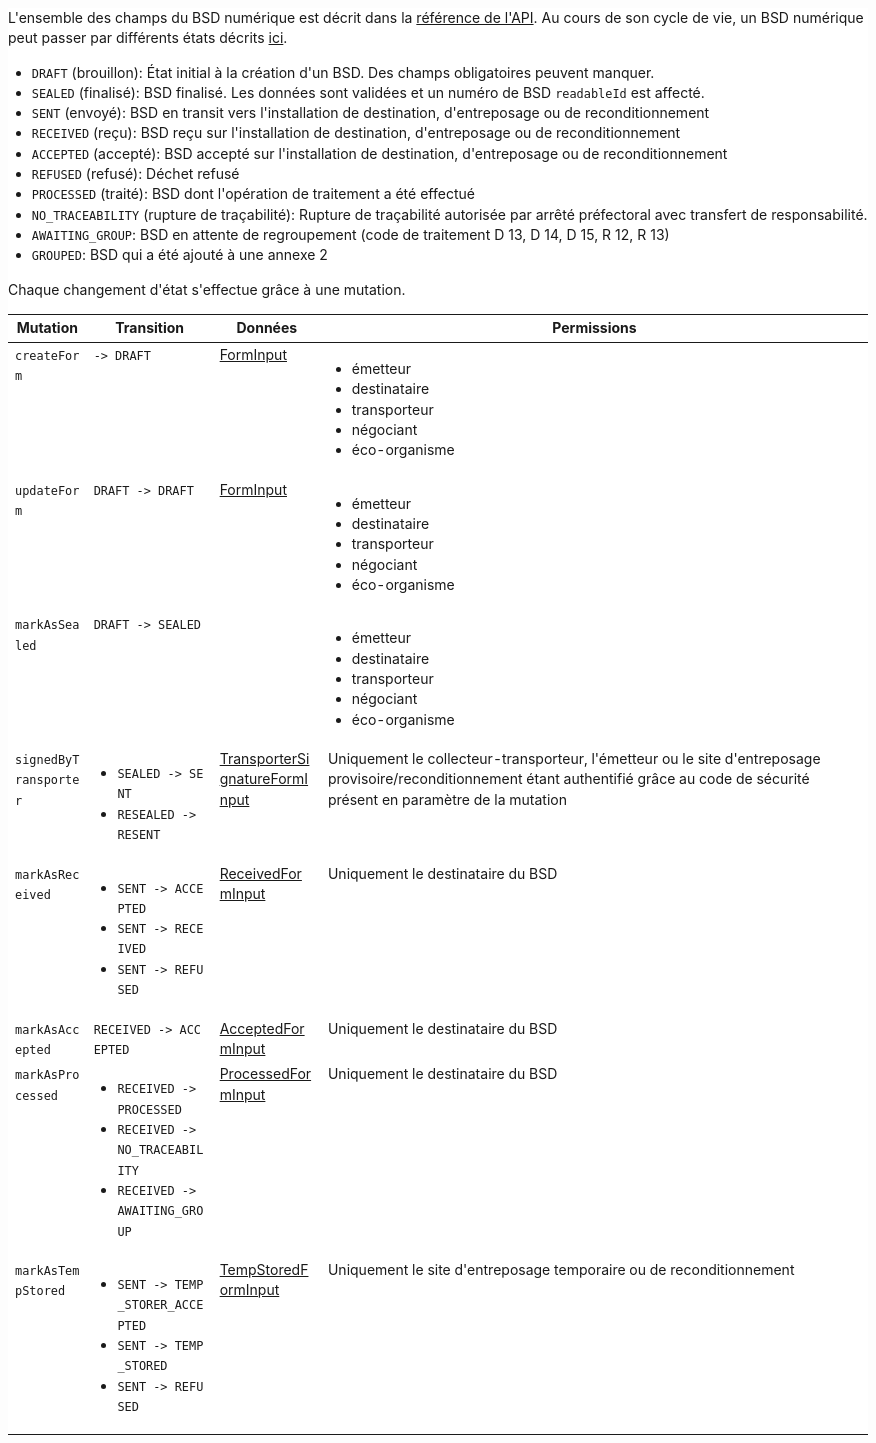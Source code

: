 L'ensemble des champs du BSD numérique est décrit dans la [référence de l'API](../reference/api-reference/bsdd/objects.md#form). Au cours de son cycle de vie, un BSD numérique peut passer par différents états décrits [ici](../reference/api-reference/bsdd/objects.md#formstatus).

- `DRAFT` (brouillon): État initial à la création d'un BSD. Des champs obligatoires peuvent manquer.
- `SEALED` (finalisé): BSD finalisé. Les données sont validées et un numéro de BSD `readableId` est affecté.
- `SENT` (envoyé): BSD en transit vers l'installation de destination, d'entreposage ou de reconditionnement
- `RECEIVED` (reçu): BSD reçu sur l'installation de destination, d'entreposage ou de reconditionnement
- `ACCEPTED` (accepté): BSD accepté sur l'installation de destination, d'entreposage ou de reconditionnement
- `REFUSED` (refusé): Déchet refusé
- `PROCESSED` (traité): BSD dont l'opération de traitement a été effectué
- `NO_TRACEABILITY` (rupture de traçabilité): Rupture de traçabilité autorisée par arrêté préfectoral avec transfert de responsabilité.
- `AWAITING_GROUP`: BSD en attente de regroupement (code de traitement D 13, D 14, D 15, R 12, R 13)
- `GROUPED`: BSD qui a été ajouté à une annexe 2

Chaque changement d'état s'effectue grâce à une mutation.

| Mutation                   | Transition                                                                                                                      | Données                                                                           | Permissions                                                                                                                                                                             |
| -------------------------- | ------------------------------------------------------------------------------------------------------------------------------- | --------------------------------------------------------------------------------- | --------------------------------------------------------------------------------------------------------------------------------------------------------------------------------------- |
| `createForm`               | `-> DRAFT` <br />                                                                                                               | [FormInput](../reference/api-reference/bsdd/inputObjects#forminput)                                           | <div><ul><li>émetteur</li><li>destinataire</li><li>transporteur</li><li>négociant</li><li>éco-organisme</li></ul></div>                                                                 |
| `updateForm`               | `DRAFT -> DRAFT` <br />                                                                                                         | [FormInput](../reference/api-reference/bsdd/inputObjects#forminput)                                           | <div><ul><li>émetteur</li><li>destinataire</li><li>transporteur</li><li>négociant</li><li>éco-organisme</li></ul></div>                                                                 |
| `markAsSealed`             | `DRAFT -> SEALED`                                                                                                               |                                                                                   | <div><ul><li>émetteur</li><li>destinataire</li><li>transporteur</li><li>négociant</li><li>éco-organisme</li></ul></div>                                                                 |
| `signedByTransporter`      | <div><ul><li>`SEALED -> SENT`</li><li>`RESEALED -> RESENT`</li></ul></div>                                                      | [TransporterSignatureFormInput](../reference/api-reference/bsdd/inputObjects#transportersignatureforminput) | Uniquement le collecteur-transporteur, l'émetteur ou le site d'entreposage provisoire/reconditionnement étant authentifié grâce au code de sécurité présent en paramètre de la mutation |
| `markAsReceived`           | <div><ul><li>`SENT -> ACCEPTED`</li><li>`SENT -> RECEIVED`</li><li>`SENT -> REFUSED`</li></ul></div>                            | [ReceivedFormInput](../reference/api-reference/bsdd/inputObjects#receivedforminput)                           | Uniquement le destinataire du BSD                                                                                                                                                       |
| `markAsAccepted`           | `RECEIVED -> ACCEPTED`                                                                                                          | [AcceptedFormInput](../reference/api-reference/bsdd/inputObjects#acceptedforminput)                           | Uniquement le destinataire du BSD                                                                                                                                                       |
| `markAsProcessed`          | <div><ul><li>`RECEIVED -> PROCESSED`</li><li>`RECEIVED -> NO_TRACEABILITY`</li><li>`RECEIVED -> AWAITING_GROUP`</li></ul></div> | [ProcessedFormInput](../reference/api-reference/bsdd/inputObjects#processedforminput)                         | Uniquement le destinataire du BSD                                                                                                                                                       |
| `markAsTempStored`         | <div><ul><li>`SENT -> TEMP_STORER_ACCEPTED`</li><li>`SENT -> TEMP_STORED`</li><li>`SENT -> REFUSED`</li></ul></div>             | [TempStoredFormInput](../reference/api-reference/bsdd/inputObjects#tempstoredforminput)                       | Uniquement le site d'entreposage temporaire ou de reconditionnement                                                                                                                     |